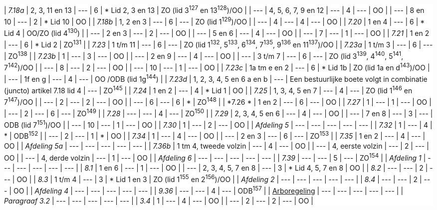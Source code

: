 |  *7.18a*   | 2, 3, 11 en 13  | --- | 6  | * Lid 2, 3 en 13  | ZO (lid 3<sup>127</sup> en 13<sup>128</sup>)/OO   |
| --- | 4, 5, 6, 7, 9 en 12  | --- | 4  | --- | OO  |
| --- | 8 en 10  | --- | 2  | * Lid 10  | OO  |
|  *7.18b*   | 1, 2 en 3  | --- | 6  | --- | ZO (lid 1<sup>129</sup>)/OO   |
| --- | 4  | --- | 4  | --- | OO  |
|  *7.20*   | 1 en 4  | --- | 6  | * Lid 4  | OO/ZO (lid 4<sup>130</sup>)   |
| --- | 2 en 3   | --- | 2  | --- | OO  |
| --- | 5 en 6  | --- | 4  | --- | OO  |
| --- | 7  | --- | 1  | --- | OO  |
|  *7.21*   | 1 en 2  | --- | 6  | * Lid 2  | ZO<sup>131</sup>   |
|  *7.23*   | 1 t/m 11  | --- | 6  | --- | ZO (lid 1<sup>132</sup>, 5<sup>133</sup>, 6<sup>134</sup>, 7<sup>135</sup>, 9<sup>136</sup> en 11<sup>137</sup>)/OO   |
|  *7.23a*   | 1 t/m 3  | --- | 6  | --- | ZO<sup>138</sup>   |
|  *7.23b*   | 1  | --- | 3  | --- | OO  |
| --- | 2 en 9  | --- | 4  | --- | OO  |
| --- | 3 t/m 7  | --- | 6  | --- | ZO (lid 3<sup>139</sup>, 4<sup>140</sup>, 5<sup>141</sup>, 7<sup>142</sup>)/OO   |
| --- | 8  | --- | 2  | --- | OO  |
| --- | 10  | --- | 1  | --- | OO  |
|  *7.23c*   | 1a tm e en 2  | --- | 6  | * Lid 1b  | ZO (lid 1a en d<sup>143</sup>)/OO   |
| --- | 1f en g   | --- | 4  | --- | OO /ODB (lid 1g<sup>144</sup>)  |
|  *7.23d*   | 1, 2, 3, 4, 5 en 6 a en b  | --- | Een bestuurlijke boete volgt in combinatie (juncto) artikel 7.18 lid 4  | --- | ZO<sup>145</sup>   |
|  *7.24*   | 1 en 2  | --- | 4  | * Lid 1  | OO  |
|  *7.25*   | 1, 3, 4, 5 en 7  | --- | 4  | --- | ZO (lid 1<sup>146</sup> en 7<sup>147</sup>)/OO   |
| --- | 2  | --- | 2  | --- | OO  |
| --- | 6  | --- | 6  | *  | ZO<sup>148</sup>   |
|  *7.26 *   | 1 en 2  | --- | 6  | --- | OO  |
|  *7.27*   | 1  | --- | 1  | --- | OO  |
| --- | 2  | --- | 6  | --- | ZO<sup>149</sup>   |
|  *7.28*   | --- | --- | 4  | --- | ZO<sup>150</sup>   |
|  *7.29*   | 2, 3, 4, 5 en 6  | --- | 4  | --- | OO  |
| --- | 7 en 8  | --- | 3  | --- | ODB (lid 7<sup>151</sup>)/OO   |
| --- | 10  | --- | 1  | --- | OO  |
|  *7.30*   | 1  | --- | 2  | --- | OO  |
|  *Afdeling 5*   | --- | --- | --- | --- | --- |
|  *7.32*   | 1  | --- | 4  | *  | ODB<sup>152</sup>   |
| --- | 2  | --- | 1  | *  | OO  |
|  *7.34*   | 1  | --- | 4  | --- | OO  |
| --- | 2 en 3  | --- | 6  | --- | ZO<sup>153</sup>   |
|  *7.35*   | 1 en 2  | --- | 4  | --- | OO  |
|  *Afdeling 5a*   | --- | --- | --- | --- | --- |
|  *7.36b*   | 1 tm 4, tweede volzin  | --- | 4  | --- | OO  |
| --- | 4, eerste volzin  | --- | 2  | --- | OO  |
| --- | 4, derde volzin  | --- | 1  | --- | OO  |
|  *Afdeling 6*   | --- | --- | --- | --- | --- |
|  *7.39*   | --- | --- | 5  | --- | ZO<sup>154</sup>   |
|  *Afdeling 1*   | --- | --- | --- | --- | --- |
|  *8.1*   | 1 en 6  | --- | 1  | --- | OO  |
| --- | 2, 3, 4, 5, 7 en 8  | --- | 3  | * Lid 4, 5, 7 en 8  | OO  |
|  *8.2*   | --- | --- | 2  | --- | OO  |
|  *8.3*   | 1 t/m 4  | --- | 3  | * Lid 1 en 3  | ZO (lid 1<sup>155</sup> en 2<sup>156</sup>)/OO   |
|  *Afdeling 2*   | --- | --- | --- | --- | --- |
|  *8.4*   | --- | --- | 2  | --- | OO  |
|  *Afdeling 4*   | --- | --- | --- | --- | --- |
|  *9.36*   | --- | --- | 4  | --- | ODB<sup>157</sup>   |
|  [Arboregeling](../../../../../ministeriele-regeling/arbeidsomstandighedenregeling/BWBR0008587/README.md)   | --- | --- | --- | --- | --- |
|  *Paragraaf 3.2*   | --- | --- | --- | --- | --- |
|  *3.4*   | 1  | --- | 4  | --- | OO  |
| --- | 2  | --- | 2  | --- | OO  |